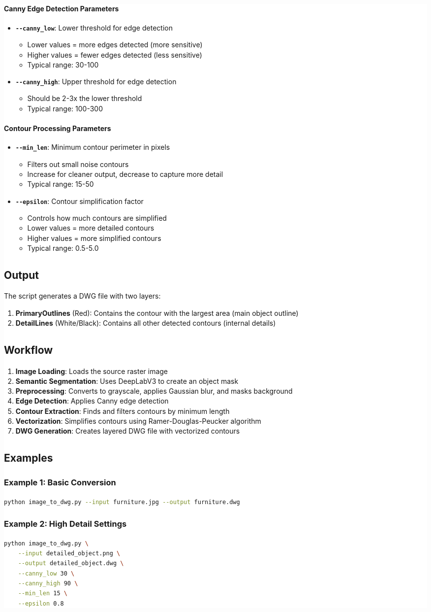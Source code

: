 #### Canny Edge Detection Parameters
- **`--canny_low`**: Lower threshold for edge detection
  - Lower values = more edges detected (more sensitive)
  - Higher values = fewer edges detected (less sensitive)
  - Typical range: 30-100

- **`--canny_high`**: Upper threshold for edge detection
  - Should be 2-3x the lower threshold
  - Typical range: 100-300

#### Contour Processing Parameters
- **`--min_len`**: Minimum contour perimeter in pixels
  - Filters out small noise contours
  - Increase for cleaner output, decrease to capture more detail
  - Typical range: 15-50

- **`--epsilon`**: Contour simplification factor
  - Controls how much contours are simplified
  - Lower values = more detailed contours
  - Higher values = more simplified contours
  - Typical range: 0.5-5.0

## Output

The script generates a DWG file with two layers:

1. **PrimaryOutlines** (Red): Contains the contour with the largest area (main object outline)
2. **DetailLines** (White/Black): Contains all other detected contours (internal details)

## Workflow

1. **Image Loading**: Loads the source raster image
2. **Semantic Segmentation**: Uses DeepLabV3 to create an object mask
3. **Preprocessing**: Converts to grayscale, applies Gaussian blur, and masks background
4. **Edge Detection**: Applies Canny edge detection
5. **Contour Extraction**: Finds and filters contours by minimum length
6. **Vectorization**: Simplifies contours using Ramer-Douglas-Peucker algorithm
7. **DWG Generation**: Creates layered DWG file with vectorized contours

## Examples

### Example 1: Basic Conversion
```bash
python image_to_dwg.py --input furniture.jpg --output furniture.dwg
```

### Example 2: High Detail Settings
```bash
python image_to_dwg.py \
    --input detailed_object.png \
    --output detailed_object.dwg \
    --canny_low 30 \
    --canny_high 90 \
    --min_len 15 \
    --epsilon 0.8
```
